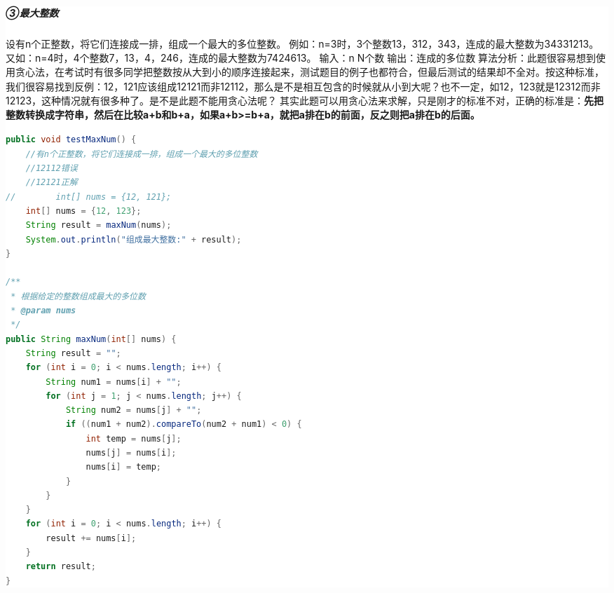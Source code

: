 







##### ③**最大整数**

设有n个正整数，将它们连接成一排，组成一个最大的多位整数。 
例如：n=3时，3个整数13，312，343，连成的最大整数为34331213。 
又如：n=4时，4个整数7，13，4，246，连成的最大整数为7424613。 
输入：n 
N个数 
输出：连成的多位数 
算法分析：此题很容易想到使用贪心法，在考试时有很多同学把整数按从大到小的顺序连接起来，测试题目的例子也都符合，但最后测试的结果却不全对。按这种标准，我们很容易找到反例：12，121应该组成12121而非12112，那么是不是相互包含的时候就从小到大呢？也不一定，如12，123就是12312而非12123，这种情况就有很多种了。是不是此题不能用贪心法呢？ 
其实此题可以用贪心法来求解，只是刚才的标准不对，正确的标准是：**先把整数转换成字符串，然后在比较a+b和b+a，如果a+b>=b+a，就把a排在b的前面，反之则把a排在b的后面。**

```java
public void testMaxNum() {
    //有n个正整数，将它们连接成一排，组成一个最大的多位整数
    //12112错误
    //12121正解
//        int[] nums = {12, 121};
    int[] nums = {12, 123};
    String result = maxNum(nums);
    System.out.println("组成最大整数:" + result);
}
 
/**
 * 根据给定的整数组成最大的多位数
 * @param nums
 */
public String maxNum(int[] nums) {
    String result = "";
    for (int i = 0; i < nums.length; i++) {
        String num1 = nums[i] + "";
        for (int j = 1; j < nums.length; j++) {
            String num2 = nums[j] + "";
            if ((num1 + num2).compareTo(num2 + num1) < 0) {
                int temp = nums[j];
                nums[j] = nums[i];
                nums[i] = temp;
            }
        }
    }
    for (int i = 0; i < nums.length; i++) {
        result += nums[i];
    }
    return result;
}
```


